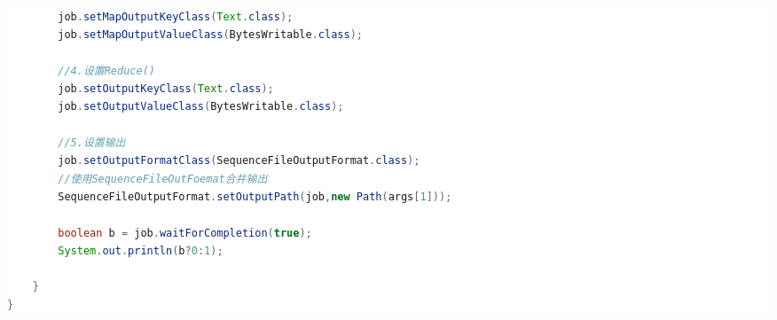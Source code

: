 ```java
        job.setMapOutputKeyClass(Text.class);
        job.setMapOutputValueClass(BytesWritable.class);

        //4.设置Reduce()
        job.setOutputKeyClass(Text.class);
        job.setOutputValueClass(BytesWritable.class);

        //5.设置输出
        job.setOutputFormatClass(SequenceFileOutputFormat.class);
        //使用SequenceFileOutFoemat合并输出
        SequenceFileOutputFormat.setOutputPath(job,new Path(args[1]));
        
        boolean b = job.waitForCompletion(true);
        System.out.println(b?0:1);

    }
}
```

